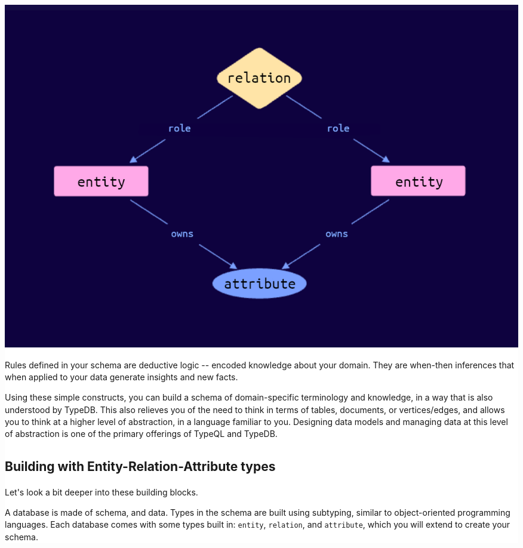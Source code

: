 ![entities-relations-attributes-roles](../images/introduction/relabeled_era_diagram.png)

Rules defined in your schema are deductive logic -- encoded knowledge about your domain. They are when-then 
inferences that when applied to your data generate insights and new facts. 

Using these simple constructs, you can build a schema of domain-specific terminology and knowledge, in a way that is 
also understood by TypeDB. This also relieves you of the need to think in terms of tables, documents, or vertices/edges, 
and allows you to think at a higher level of abstraction, in a language familiar to you. 
Designing data models and managing data at this level of abstraction is one of the primary offerings of TypeQL and TypeDB.


## Building with Entity-Relation-Attribute types

Let's look a bit deeper into these building blocks.

A database is made of schema, and data. Types in the schema are built using subtyping, similar to object-oriented
programming languages. Each database comes with some types built in: `entity`, `relation`, and `attribute`, 
which you will extend to create your schema.
